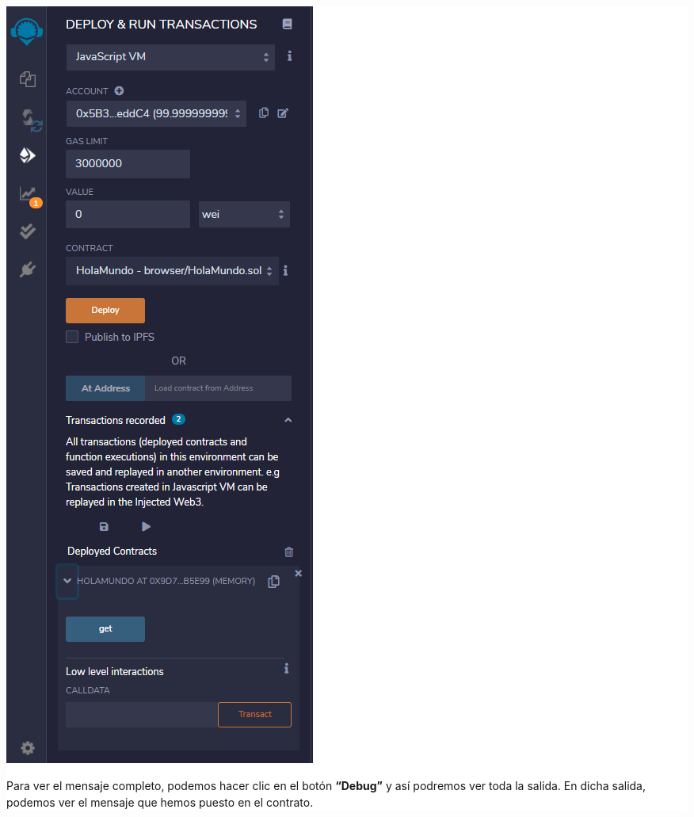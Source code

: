 ![remix-funcion-get](./images/remix-funcion-get.webp)

Para ver el mensaje completo, podemos hacer clic en el botón **“Debug”** y así podremos ver toda la salida. En dicha salida, podemos ver el mensaje que hemos puesto en el contrato.
